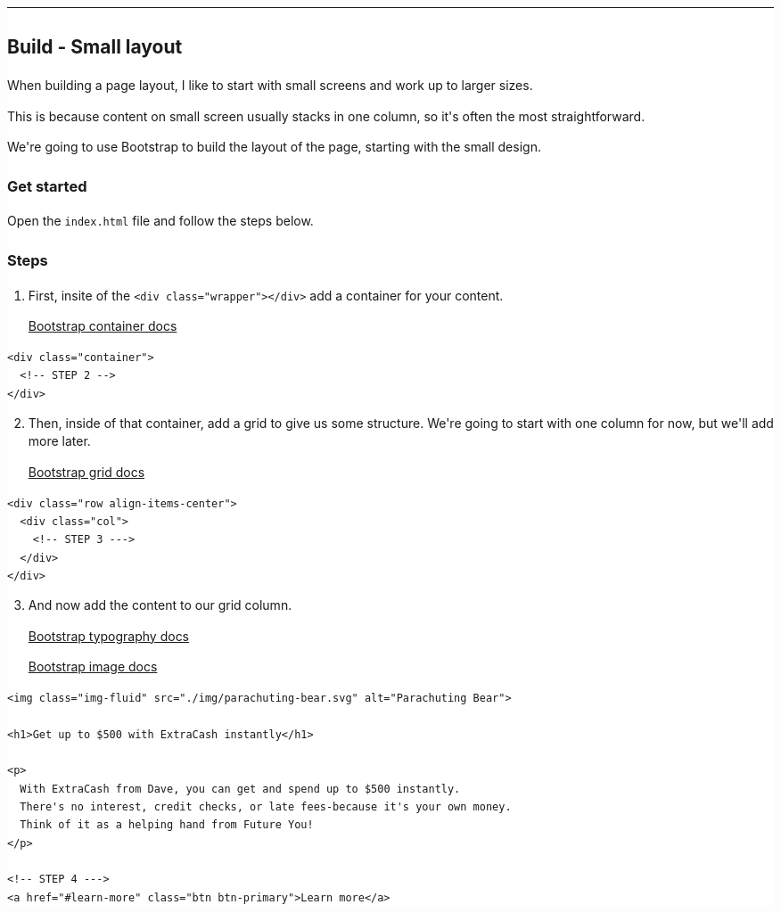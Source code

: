 
---

## Build - Small layout

When building a page layout, I like to start with small screens and work up to larger sizes.

This is because content on small screen usually stacks in one column, so it's often the most straightforward.

We're going to use Bootstrap to build the layout of the page, starting with the small design.

### Get started

Open the `index.html` file and follow the steps below.

### Steps

1. First, insite of the `<div class="wrapper"></div>` add a container for your content. 

    [Bootstrap container docs][3]

```
<div class="container">
  <!-- STEP 2 -->
</div>
```

2. Then, inside of that container, add a grid to give us some structure. We're going to start with one column for now, but we'll add more later.

    [Bootstrap grid docs][4]

```
<div class="row align-items-center">
  <div class="col">
    <!-- STEP 3 --->
  </div>
</div>
```

3. And now add the content to our grid column.

    [Bootstrap typography docs][5]

    [Bootstrap image docs][5]

  ```
  <img class="img-fluid" src="./img/parachuting-bear.svg" alt="Parachuting Bear">

  <h1>Get up to $500 with ExtraCash instantly</h1>

  <p>
    With ExtraCash from Dave, you can get and spend up to $500 instantly.
    There's no interest, credit checks, or late fees-because it's your own money.
    Think of it as a helping hand from Future You!
  </p>

  <!-- STEP 4 --->
  <a href="#learn-more" class="btn btn-primary">Learn more</a>
  ```


[1]: https://dave.com/extra-cash-advances
[2]: https://getbootstrap.com/
[3]: https://getbootstrap.com/docs/5.2/layout/containers/
[4]: https://getbootstrap.com/docs/5.2/layout/grid/
[5]: https://getbootstrap.com/docs/5.2/content/typography/
[6]: https://getbootstrap.com/docs/5.2/content/images/
[7]: https://getbootstrap.com/docs/5.2/components/buttons/
[8]: https://getbootstrap.com/docs/5.2/utilities/spacing/
[9]: https://getbootstrap.com/docs/5.2/utilities/display/